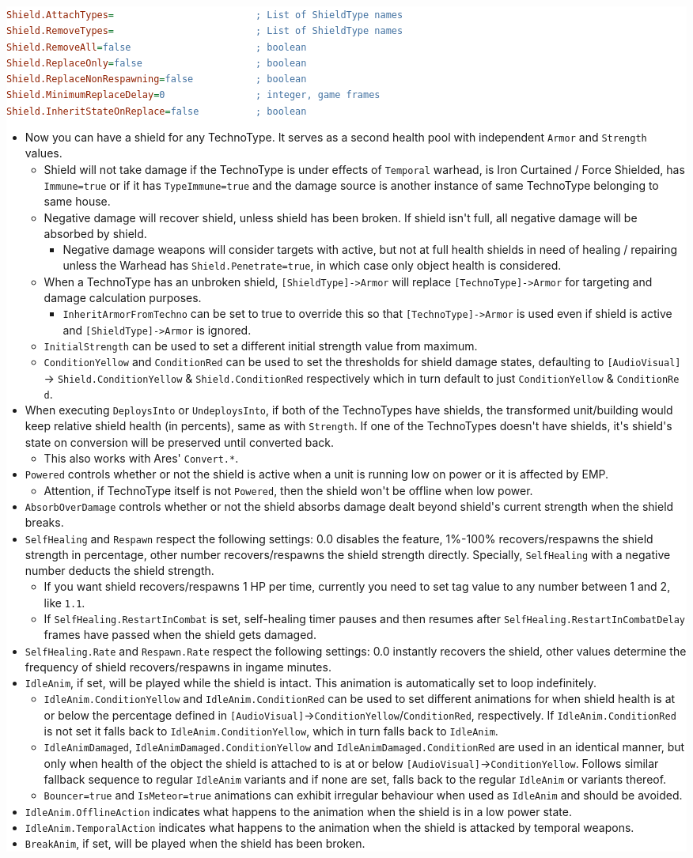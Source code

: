 ```ini
Shield.AttachTypes=                         ; List of ShieldType names
Shield.RemoveTypes=                         ; List of ShieldType names
Shield.RemoveAll=false                      ; boolean
Shield.ReplaceOnly=false                    ; boolean
Shield.ReplaceNonRespawning=false           ; boolean
Shield.MinimumReplaceDelay=0                ; integer, game frames
Shield.InheritStateOnReplace=false          ; boolean
```
- Now you can have a shield for any TechnoType. It serves as a second health pool with independent `Armor` and `Strength` values.
  - Shield will not take damage if the TechnoType is under effects of `Temporal` warhead, is Iron Curtained / Force Shielded, has `Immune=true` or if it has `TypeImmune=true` and the damage source is another instance of same TechnoType belonging to same house.
  - Negative damage will recover shield, unless shield has been broken. If shield isn't full, all negative damage will be absorbed by shield.
    - Negative damage weapons will consider targets with active, but not at full health shields in need of healing / repairing unless the Warhead has `Shield.Penetrate=true`, in which case only object health is considered.
  - When a TechnoType has an unbroken shield, `[ShieldType]->Armor` will replace `[TechnoType]->Armor` for targeting and damage calculation purposes.
    - `InheritArmorFromTechno` can be set to true to override this so that `[TechnoType]->Armor` is used even if shield is active and `[ShieldType]->Armor` is ignored.
  - `InitialStrength` can be used to set a different initial strength value from maximum.
  - `ConditionYellow` and `ConditionRed` can be used to set the thresholds for shield damage states, defaulting to `[AudioVisual]` -> `Shield.ConditionYellow` & `Shield.ConditionRed` respectively which in turn default to just `ConditionYellow` & `ConditionRed`.
- When executing `DeploysInto` or `UndeploysInto`, if both of the TechnoTypes have shields, the transformed unit/building would keep relative shield health (in percents), same as with `Strength`. If one of the TechnoTypes doesn't have shields, it's shield's state on conversion will be preserved until converted back.
  - This also works with Ares' `Convert.*`.
- `Powered` controls whether or not the shield is active when a unit is running low on power or it is affected by EMP.
  - Attention, if TechnoType itself is not `Powered`, then the shield won't be offline when low power.
- `AbsorbOverDamage` controls whether or not the shield absorbs damage dealt beyond shield's current strength when the shield breaks.
- `SelfHealing` and `Respawn` respect the following settings: 0.0 disables the feature, 1%-100% recovers/respawns the shield strength in percentage, other number recovers/respawns the shield strength directly. Specially, `SelfHealing` with a negative number deducts the shield strength.
  - If you want shield recovers/respawns 1 HP per time, currently you need to set tag value to any number between 1 and 2, like `1.1`.
  - If `SelfHealing.RestartInCombat` is set, self-healing timer pauses and then resumes after `SelfHealing.RestartInCombatDelay` frames have passed when the shield gets damaged.
- `SelfHealing.Rate` and `Respawn.Rate` respect the following settings: 0.0 instantly recovers the shield, other values determine the frequency of shield recovers/respawns in ingame minutes.
- `IdleAnim`, if set, will be played while the shield is intact. This animation is automatically set to loop indefinitely.
  - `IdleAnim.ConditionYellow` and `IdleAnim.ConditionRed` can be used to set different animations for when shield health is at or below the percentage defined in `[AudioVisual]`->`ConditionYellow`/`ConditionRed`, respectively. If `IdleAnim.ConditionRed` is not set it falls back to `IdleAnim.ConditionYellow`, which in turn falls back to `IdleAnim`.
  - `IdleAnimDamaged`, `IdleAnimDamaged.ConditionYellow` and `IdleAnimDamaged.ConditionRed` are used in an identical manner, but only when health of the object the shield is attached to is at or below `[AudioVisual]`->`ConditionYellow`. Follows similar fallback sequence to regular `IdleAnim` variants and if none are set, falls back to the regular `IdleAnim` or variants thereof.
  - `Bouncer=true` and `IsMeteor=true` animations can exhibit irregular behaviour when used as `IdleAnim` and should be avoided.
- `IdleAnim.OfflineAction` indicates what happens to the animation when the shield is in a low power state.
- `IdleAnim.TemporalAction` indicates what happens to the animation when the shield is attacked by temporal weapons.
- `BreakAnim`, if set, will be played when the shield has been broken.